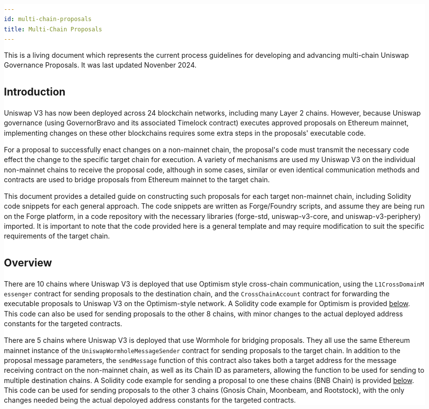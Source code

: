 ```yaml
---
id: multi-chain-proposals
title: Multi-Chain Proposals
---
```


This is a living document which represents the current process guidelines for developing and advancing multi-chain Uniswap Governance Proposals. It was last updated Novenber 2024.

## Introduction

Uniswap V3 has now been deployed across 24 blockchain networks, including many Layer 2 chains.
However, because Uniswap governance (using GovernorBravo and its associated Timelock contract) executes approved proposals on Ethereum mainnet, implementing changes on these other blockchains requires some extra steps in the proposals' executable code.

For a proposal to successfully enact changes on a non-mainnet chain, the proposal's code must transmit the necessary code effect the change to the specific target chain for execution.
A variety of mechanisms are used my Uniswap V3 on the individual non-mainnet chains to receive the proposal code, although in some cases, similar or even identical communication methods and contracts are used to bridge proposals from Ethereum mainnet to the target chain.

This document provides a detailed guide on constructing such proposals for each target non-mainnet chain, including Solidity code snippets for each general approach.
The code snippets are written as Forge/Foundry scripts, and assume they are being run on the Forge platform, in a code repository with the necessary libraries (forge-std, uniswap-v3-core, and uniswap-v3-periphery) imported.
It is important to note that the code provided here is a general template and may require modification to suit the specific requirements of the target chain.

## Overview

There are 10 chains where Uniswap V3 is deployed that use Optimism style cross-chain communication, using the `L1CrossDomainMessenger` contract for sending proposals to the destination chain, and the `CrossChainAccount` contract for forwarding the executable proposals to Uniswap V3 on the Optimism-style network.
A Solidity code example for Optimism is provided [below](#crosschainaccount-proposal-bridging-example). This code can also be used for sending proposals to the other 8 chains, with minor changes to the actual deployed address constants for the targeted contracts.

There are 5 chains where Uniswap V3 is deployed that use Wormhole for bridging proposals.
They all use the same Ethereum mainnet instance of the `UniswapWormholeMessageSender` contract for sending proposals to the target chain.
In addition to the proposal message parameters, the `sendMessage` function of this contract also takes both a target address for the message receiving contract on the non-mainnet chain, as well as its Chain ID as parameters, allowing the function to be used for sending to multiple destination chains. 
A Solidity code example for sending a proposal to one these chains (BNB Chain) is provided [below](#wormhole-proposal-bridging-example).
This code can be used for sending proposals to the other 3 chains (Gnosis Chain, Moonbeam, and Rootstock), with the only changes needed being the actual depoloyed address constants for the targeted contracts.
